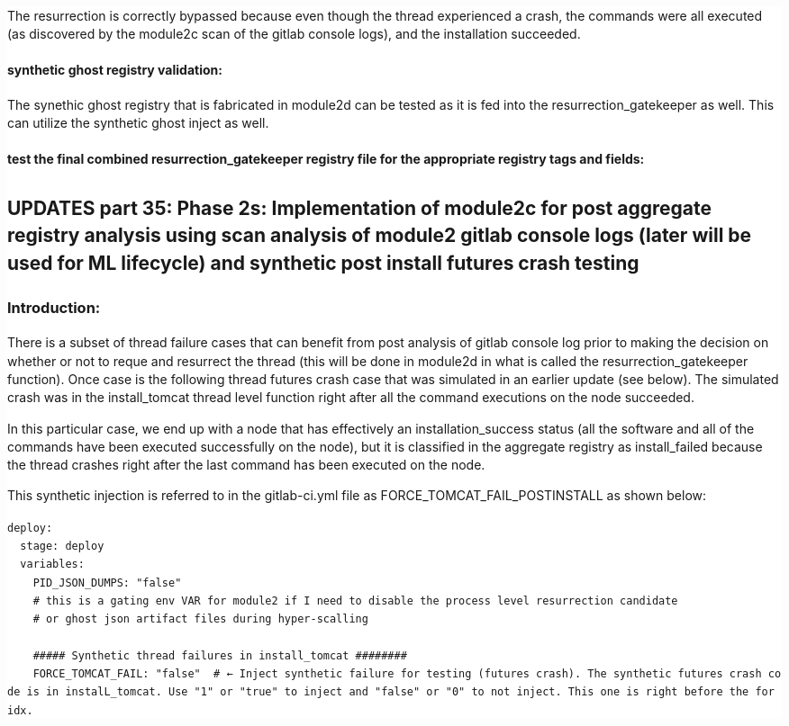 ```
```


The resurrection is correctly bypassed because even though the thread experienced a crash, the commands were all executed (as
discovered by the module2c scan of the gitlab console logs), and the installation succeeded.





#### synthetic ghost registry validation:

The synethic ghost registry that is fabricated in module2d can be tested as it is fed into the resurrection_gatekeeper as well. This
can utilize the synthetic ghost inject as well.  








#### test the final combined resurrection_gatekeeper registry file for  the appropriate registry tags and fields:








## UPDATES part 35: Phase 2s: Implementation of module2c for post aggregate registry analysis using scan analysis of module2 gitlab console logs (later will be used for ML lifecycle) and synthetic post install futures crash testing


### Introduction:

There is a subset of thread failure cases that can benefit from post analysis of gitlab console log prior to making the decision on 
whether or not to reque and resurrect the thread (this will be done in module2d in what is called the resurrection_gatekeeper function).
Once case is the following thread futures crash case that was simulated in an earlier update (see below). The simulated crash
was in the install_tomcat thread level function right after all the command executions on the node succeeded.

In this particular case, we end up with a node that has effectively an installation_success status (all the software and all of the 
commands have been executed successfully on the node), but it is classified in the aggregate registry as install_failed because
the thread crashes right after the last command has been executed on the node.

This synthetic injection is referred to in the gitlab-ci.yml file as FORCE_TOMCAT_FAIL_POSTINSTALL as shown below:

```
deploy:
  stage: deploy
  variables:
    PID_JSON_DUMPS: "false"
    # this is a gating env VAR for module2 if I need to disable the process level resurrection candidate
    # or ghost json artifact files during hyper-scalling

    ##### Synthetic thread failures in install_tomcat ########
    FORCE_TOMCAT_FAIL: "false"  # ← Inject synthetic failure for testing (futures crash). The synthetic futures crash code is in instalL_tomcat. Use "1" or "true" to inject and "false" or "0" to not inject. This one is right before the for idx.

```